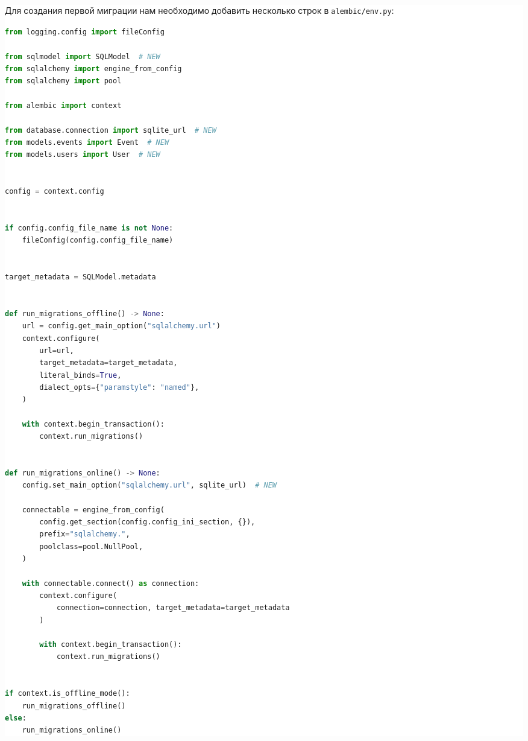 Для создания первой миграции нам необходимо добавить несколько строк в `alembic/env.py`:

```python
from logging.config import fileConfig  
  
from sqlmodel import SQLModel  # NEW
from sqlalchemy import engine_from_config  
from sqlalchemy import pool  
  
from alembic import context  
  
from database.connection import sqlite_url  # NEW
from models.events import Event  # NEW
from models.users import User  # NEW
  
  
config = context.config  
  
  
if config.config_file_name is not None:  
    fileConfig(config.config_file_name)  
  
  
target_metadata = SQLModel.metadata  
  
  
def run_migrations_offline() -> None:  
    url = config.get_main_option("sqlalchemy.url")  
    context.configure(  
        url=url,  
        target_metadata=target_metadata,  
        literal_binds=True,  
        dialect_opts={"paramstyle": "named"},  
    )  
  
    with context.begin_transaction():  
        context.run_migrations()  
  
  
def run_migrations_online() -> None:  
    config.set_main_option("sqlalchemy.url", sqlite_url)  # NEW
  
    connectable = engine_from_config(  
        config.get_section(config.config_ini_section, {}),  
        prefix="sqlalchemy.",  
        poolclass=pool.NullPool,  
    )  
  
    with connectable.connect() as connection:  
        context.configure(  
            connection=connection, target_metadata=target_metadata  
        )  
  
        with context.begin_transaction():  
            context.run_migrations()  
  
  
if context.is_offline_mode():  
    run_migrations_offline()  
else:  
    run_migrations_online()
```
